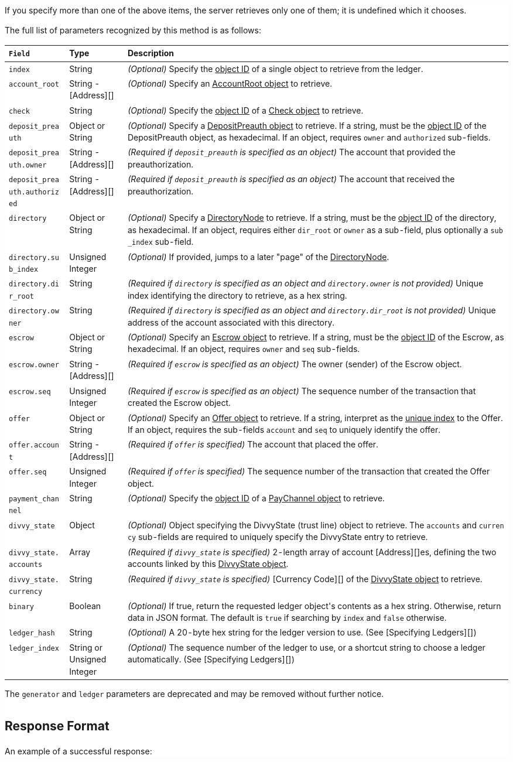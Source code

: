 If you specify more than one of the above items, the server retrieves only one of them; it is undefined which it chooses.

The full list of parameters recognized by this method is as follows:

| `Field`                 | Type                       | Description           |
|:------------------------|:---------------------------|:----------------------|
| `index`                 | String                     | _(Optional)_ Specify the [object ID](ledger-object-ids.html) of a single object to retrieve from the ledger. |
| `account_root`          | String - [Address][]       | _(Optional)_ Specify an [AccountRoot object](accountroot.html) to retrieve. |
| `check`                 | String                     | _(Optional)_ Specify the [object ID](ledger-object-ids.html) of a [Check object](check.html) to retrieve. |
| `deposit_preauth`       | Object or String           | _(Optional)_ Specify a [DepositPreauth object](depositpreauth-object.html) to retrieve. If a string, must be the [object ID](ledger-object-ids.html) of the DepositPreauth object, as hexadecimal. If an object, requires `owner` and `authorized` sub-fields. |
| `deposit_preauth.owner` | String - [Address][]       | _(Required if `deposit_preauth` is specified as an object)_ The account that provided the preauthorization. |
| `deposit_preauth.authorized` | String - [Address][]  | _(Required if `deposit_preauth` is specified as an object)_ The account that received the preauthorization. |
| `directory`             | Object or String           | _(Optional)_ Specify a [DirectoryNode](directorynode.html) to retrieve. If a string, must be the [object ID](ledger-object-ids.html) of the directory, as hexadecimal. If an object, requires either `dir_root` or `owner` as a sub-field, plus optionally a `sub_index` sub-field. |
| `directory.sub_index`   | Unsigned Integer           | _(Optional)_ If provided, jumps to a later "page" of the [DirectoryNode](directorynode.html). |
| `directory.dir_root`    | String                     | _(Required if `directory` is specified as an object and `directory.owner` is not provided)_ Unique index identifying the directory to retrieve, as a hex string. |
| `directory.owner`       | String                     | _(Required if `directory` is specified as an object and `directory.dir_root` is not provided)_ Unique address of the account associated with this directory. |
| `escrow` | Object or String | _(Optional)_ Specify an [Escrow object](escrow-object.html) to retrieve. If a string, must be the [object ID](ledger-object-ids.html) of the Escrow, as hexadecimal. If an object, requires `owner` and `seq` sub-fields. |
| `escrow.owner` | String - [Address][] | _(Required if `escrow` is specified as an object)_ The owner (sender) of the Escrow object. |
| `escrow.seq` | Unsigned Integer | _(Required if `escrow` is specified as an object)_ The sequence number of the transaction that created the Escrow object. |
| `offer`                 | Object or String           | _(Optional)_ Specify an [Offer object](offer.html) to retrieve. If a string, interpret as the [unique index](ledgers.html#tree-format) to the Offer. If an object, requires the sub-fields `account` and `seq` to uniquely identify the offer. |
| `offer.account`         | String - [Address][]       | _(Required if `offer` is specified)_ The account that placed the offer. |
| `offer.seq`             | Unsigned Integer           | _(Required if `offer` is specified)_ The sequence number of the transaction that created the Offer object. |
| `payment_channel` | String | _(Optional)_ Specify the [object ID](ledger-object-ids.html) of a [PayChannel object](paychannel.html) to retrieve. |
| `divvy_state`          | Object                     | _(Optional)_ Object specifying the DivvyState (trust line) object to retrieve. The `accounts` and `currency` sub-fields are required to uniquely specify the DivvyState entry to retrieve. |
| `divvy_state.accounts` | Array                      | _(Required if `divvy_state` is specified)_ 2-length array of account [Address][]es, defining the two accounts linked by this [DivvyState object](divvystate.html). |
| `divvy_state.currency` | String                     | _(Required if `divvy_state` is specified)_ [Currency Code][] of the [DivvyState object](divvystate.html) to retrieve. |
| `binary`                | Boolean                    | _(Optional)_ If true, return the requested ledger object's contents as a hex string. Otherwise, return data in JSON format. The default is `true` if searching by `index` and `false` otherwise. |
| `ledger_hash`           | String                     | _(Optional)_ A 20-byte hex string for the ledger version to use. (See [Specifying Ledgers][]) |
| `ledger_index`          | String or Unsigned Integer | _(Optional)_ The sequence number of the ledger to use, or a shortcut string to choose a ledger automatically. (See [Specifying Ledgers][]) |

The `generator` and `ledger` parameters are deprecated and may be removed without further notice.

## Response Format

An example of a successful response:


[ledger format]: ledger-data-formats.html